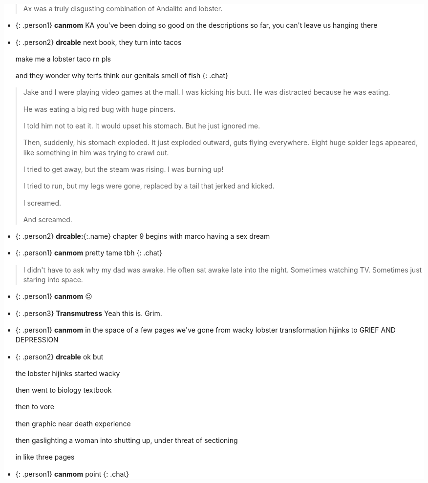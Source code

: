 > Ax was a truly disgusting combination of Andalite and lobster.

* {: .person1} <b class="name">canmom</b> KA you've been doing so good on the descriptions so far, you can't leave us hanging there

* {: .person2} <b class="name">drcable</b> next book, they turn into tacos
  
  make me a lobster taco rn pls
  
  and they wonder why terfs think our genitals smell of fish
{: .chat}

> Jake and I were playing video games at the mall. I was kicking his butt. He was distracted because he was eating.
>
> He was eating a big red bug with huge pincers.
>
> I told him not to eat it. It would upset his stomach. But he just ignored me.
>
> Then, suddenly, his stomach exploded. It just exploded outward, guts flying everywhere. Eight huge spider legs appeared, like something in him was trying to crawl out.
>
> I tried to get away, but the steam was rising. I was burning up!
>
> I tried to run, but my legs were gone, replaced by a tail that jerked and kicked.
>
> I screamed.
>
> And screamed.

* {: .person2} **drcable:**{:.name} chapter 9 begins with marco having a sex dream

* {: .person1} <b class="name">canmom</b> pretty tame tbh
{: .chat}

> I didn't have to ask why my dad was awake. He often sat awake late into the night. Sometimes watching TV. Sometimes just staring into space.

* {: .person1} <b class="name">canmom</b> 😐

* {: .person3} <b class="name">Transmutress</b> Yeah this is. Grim.

* {: .person1} <b class="name">canmom</b> in the space of a few pages we've gone from wacky lobster transformation hijinks to GRIEF AND DEPRESSION

* {: .person2} <b class="name">drcable</b> ok but
  
  the lobster hijinks started wacky
  
  then went to biology textbook
  
  then to vore
  
  then graphic near death experience
  
  then gaslighting a woman into shutting up, under threat of sectioning
  
  in like three pages

* {: .person1} <b class="name">canmom</b> point
{: .chat}
